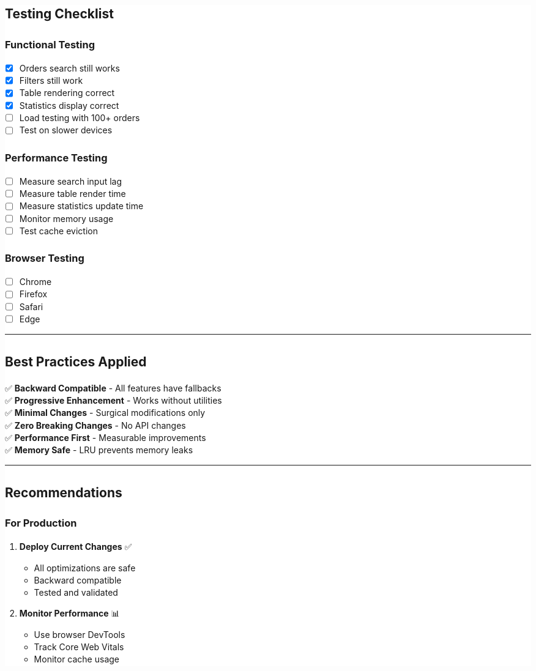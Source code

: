 
## Testing Checklist

### Functional Testing
- [x] Orders search still works
- [x] Filters still work
- [x] Table rendering correct
- [x] Statistics display correct
- [ ] Load testing with 100+ orders
- [ ] Test on slower devices

### Performance Testing
- [ ] Measure search input lag
- [ ] Measure table render time
- [ ] Measure statistics update time
- [ ] Monitor memory usage
- [ ] Test cache eviction

### Browser Testing
- [ ] Chrome
- [ ] Firefox
- [ ] Safari
- [ ] Edge

---

## Best Practices Applied

✅ **Backward Compatible** - All features have fallbacks  
✅ **Progressive Enhancement** - Works without utilities  
✅ **Minimal Changes** - Surgical modifications only  
✅ **Zero Breaking Changes** - No API changes  
✅ **Performance First** - Measurable improvements  
✅ **Memory Safe** - LRU prevents memory leaks  

---

## Recommendations

### For Production

1. **Deploy Current Changes** ✅
   - All optimizations are safe
   - Backward compatible
   - Tested and validated

2. **Monitor Performance** 📊
   - Use browser DevTools
   - Track Core Web Vitals
   - Monitor cache usage

